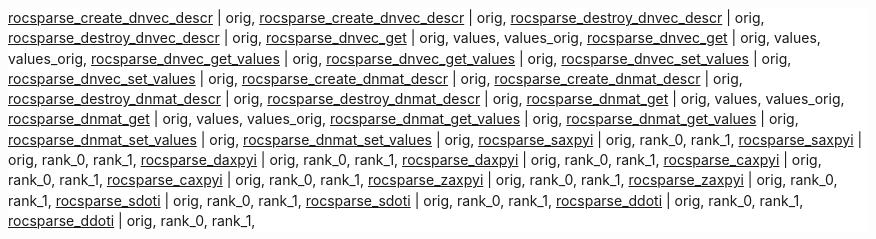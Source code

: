 [rocsparse_create_dnvec_descr](https://rocmsoftwareplatform.github.io/hipfort/interfacehipfort__rocsparse_1_1rocsparse_create_dnvec_descr.html "Interface documentation") | orig, 
[rocsparse_create_dnvec_descr](https://rocmsoftwareplatform.github.io/hipfort/interfacehipfort__rocsparse_1_1rocsparse_create_dnvec_descr.html "Interface documentation") | orig, 
[rocsparse_destroy_dnvec_descr](https://rocmsoftwareplatform.github.io/hipfort/interfacehipfort__rocsparse_1_1rocsparse_destroy_dnvec_descr.html "Interface documentation") | orig, 
[rocsparse_destroy_dnvec_descr](https://rocmsoftwareplatform.github.io/hipfort/interfacehipfort__rocsparse_1_1rocsparse_destroy_dnvec_descr.html "Interface documentation") | orig, 
[rocsparse_dnvec_get](https://rocmsoftwareplatform.github.io/hipfort/interfacehipfort__rocsparse_1_1rocsparse_dnvec_get.html "Interface documentation") | orig, values, values_orig, 
[rocsparse_dnvec_get](https://rocmsoftwareplatform.github.io/hipfort/interfacehipfort__rocsparse_1_1rocsparse_dnvec_get.html "Interface documentation") | orig, values, values_orig, 
[rocsparse_dnvec_get_values](https://rocmsoftwareplatform.github.io/hipfort/interfacehipfort__rocsparse_1_1rocsparse_dnvec_get_values.html "Interface documentation") | orig, 
[rocsparse_dnvec_get_values](https://rocmsoftwareplatform.github.io/hipfort/interfacehipfort__rocsparse_1_1rocsparse_dnvec_get_values.html "Interface documentation") | orig, 
[rocsparse_dnvec_set_values](https://rocmsoftwareplatform.github.io/hipfort/interfacehipfort__rocsparse_1_1rocsparse_dnvec_set_values.html "Interface documentation") | orig, 
[rocsparse_dnvec_set_values](https://rocmsoftwareplatform.github.io/hipfort/interfacehipfort__rocsparse_1_1rocsparse_dnvec_set_values.html "Interface documentation") | orig, 
[rocsparse_create_dnmat_descr](https://rocmsoftwareplatform.github.io/hipfort/interfacehipfort__rocsparse_1_1rocsparse_create_dnmat_descr.html "Interface documentation") | orig, 
[rocsparse_create_dnmat_descr](https://rocmsoftwareplatform.github.io/hipfort/interfacehipfort__rocsparse_1_1rocsparse_create_dnmat_descr.html "Interface documentation") | orig, 
[rocsparse_destroy_dnmat_descr](https://rocmsoftwareplatform.github.io/hipfort/interfacehipfort__rocsparse_1_1rocsparse_destroy_dnmat_descr.html "Interface documentation") | orig, 
[rocsparse_destroy_dnmat_descr](https://rocmsoftwareplatform.github.io/hipfort/interfacehipfort__rocsparse_1_1rocsparse_destroy_dnmat_descr.html "Interface documentation") | orig, 
[rocsparse_dnmat_get](https://rocmsoftwareplatform.github.io/hipfort/interfacehipfort__rocsparse_1_1rocsparse_dnmat_get.html "Interface documentation") | orig, values, values_orig, 
[rocsparse_dnmat_get](https://rocmsoftwareplatform.github.io/hipfort/interfacehipfort__rocsparse_1_1rocsparse_dnmat_get.html "Interface documentation") | orig, values, values_orig, 
[rocsparse_dnmat_get_values](https://rocmsoftwareplatform.github.io/hipfort/interfacehipfort__rocsparse_1_1rocsparse_dnmat_get_values.html "Interface documentation") | orig, 
[rocsparse_dnmat_get_values](https://rocmsoftwareplatform.github.io/hipfort/interfacehipfort__rocsparse_1_1rocsparse_dnmat_get_values.html "Interface documentation") | orig, 
[rocsparse_dnmat_set_values](https://rocmsoftwareplatform.github.io/hipfort/interfacehipfort__rocsparse_1_1rocsparse_dnmat_set_values.html "Interface documentation") | orig, 
[rocsparse_dnmat_set_values](https://rocmsoftwareplatform.github.io/hipfort/interfacehipfort__rocsparse_1_1rocsparse_dnmat_set_values.html "Interface documentation") | orig, 
[rocsparse_saxpyi](https://rocmsoftwareplatform.github.io/hipfort/interfacehipfort__rocsparse_1_1rocsparse_saxpyi.html "Interface documentation") | orig, rank_0, rank_1, 
[rocsparse_saxpyi](https://rocmsoftwareplatform.github.io/hipfort/interfacehipfort__rocsparse_1_1rocsparse_saxpyi.html "Interface documentation") | orig, rank_0, rank_1, 
[rocsparse_daxpyi](https://rocmsoftwareplatform.github.io/hipfort/interfacehipfort__rocsparse_1_1rocsparse_daxpyi.html "Interface documentation") | orig, rank_0, rank_1, 
[rocsparse_daxpyi](https://rocmsoftwareplatform.github.io/hipfort/interfacehipfort__rocsparse_1_1rocsparse_daxpyi.html "Interface documentation") | orig, rank_0, rank_1, 
[rocsparse_caxpyi](https://rocmsoftwareplatform.github.io/hipfort/interfacehipfort__rocsparse_1_1rocsparse_caxpyi.html "Interface documentation") | orig, rank_0, rank_1, 
[rocsparse_caxpyi](https://rocmsoftwareplatform.github.io/hipfort/interfacehipfort__rocsparse_1_1rocsparse_caxpyi.html "Interface documentation") | orig, rank_0, rank_1, 
[rocsparse_zaxpyi](https://rocmsoftwareplatform.github.io/hipfort/interfacehipfort__rocsparse_1_1rocsparse_zaxpyi.html "Interface documentation") | orig, rank_0, rank_1, 
[rocsparse_zaxpyi](https://rocmsoftwareplatform.github.io/hipfort/interfacehipfort__rocsparse_1_1rocsparse_zaxpyi.html "Interface documentation") | orig, rank_0, rank_1, 
[rocsparse_sdoti](https://rocmsoftwareplatform.github.io/hipfort/interfacehipfort__rocsparse_1_1rocsparse_sdoti.html "Interface documentation") | orig, rank_0, rank_1, 
[rocsparse_sdoti](https://rocmsoftwareplatform.github.io/hipfort/interfacehipfort__rocsparse_1_1rocsparse_sdoti.html "Interface documentation") | orig, rank_0, rank_1, 
[rocsparse_ddoti](https://rocmsoftwareplatform.github.io/hipfort/interfacehipfort__rocsparse_1_1rocsparse_ddoti.html "Interface documentation") | orig, rank_0, rank_1, 
[rocsparse_ddoti](https://rocmsoftwareplatform.github.io/hipfort/interfacehipfort__rocsparse_1_1rocsparse_ddoti.html "Interface documentation") | orig, rank_0, rank_1, 